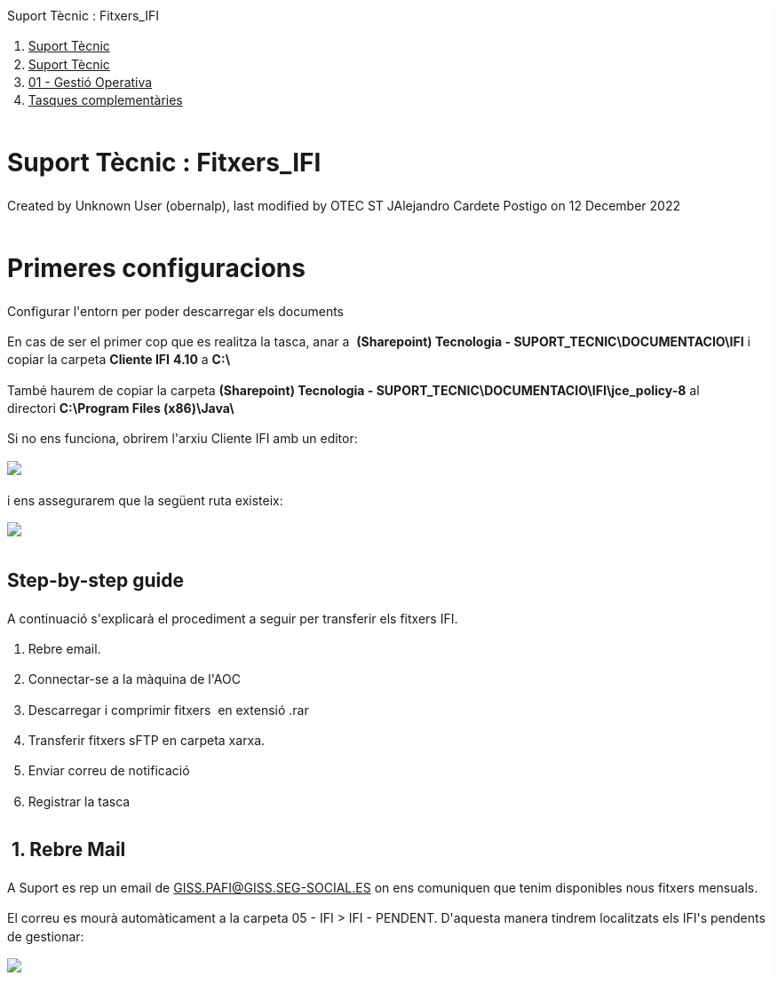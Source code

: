 Suport Tècnic : Fitxers\_IFI  

1.  [Suport Tècnic](index.html)
2.  [Suport Tècnic](13893782.html)
3.  [01 - Gestió Operativa](26313391.html)
4.  [Tasques complementàries](26313409.html)

Suport Tècnic : Fitxers\_IFI
============================

Created by Unknown User (obernalp), last modified by OTEC ST JAlejandro Cardete Postigo on 12 December 2022

Primeres configuracions
=======================

Configurar l'entorn per poder descarregar els documents

En cas de ser el primer cop que es realitza la tasca, anar a  **(Sharepoint) Tecnologia - SUPORT\_TECNIC\\DOCUMENTACIO\\IFI** i copiar la carpeta **Cliente IFI** **4.10** a **C:\\**

També haurem de copiar la carpeta **(Sharepoint) Tecnologia - SUPORT\_TECNIC\\DOCUMENTACIO\\IFI\\jce\_policy-8** al directori **C:\\Program Files (x86)\\Java\\**

Si no ens funciona, obrirem l'arxiu Cliente IFI amb un editor:

![](attachments/26313681/26315852.png)

i ens assegurarem que la següent ruta existeix:

![](attachments/26313681/26315864.png)

  
Step-by-step guide
---------------------

A continuació s'explicarà el procediment a seguir per transferir els fitxers IFI.

1.  Rebre email.
    
2.  Connectar-se a la màquina de l'AOC
    
3.  Descarregar i comprimir fitxers  en extensió .rar
    
4.  Transferir fitxers sFTP en carpeta xarxa.
    
5.  Enviar correu de notificació
    
6.  Registrar la tasca
    

 1. Rebre Mail
--------------

A Suport es rep un email de [GISS.PAFI@GISS.SEG-SOCIAL.ES](mailto:GISS.PAFI@GISS.SEG-SOCIAL.ES) on ens comuniquen que tenim disponibles nous fitxers mensuals.

El correu es mourà automàticament a la carpeta 05 - IFI > IFI - PENDENT. D'aquesta manera tindrem localitzats els IFI's pendents de gestionar:

![](attachments/26313681/26317659.png)
